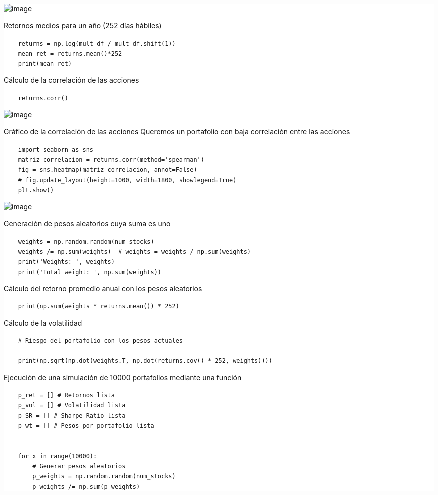 ![image](https://user-images.githubusercontent.com/32172901/175723474-f1b0d8dc-f453-4c6c-82cd-53a10a0ef119.png)


Retornos medios para un año (252 días hábiles)

        returns = np.log(mult_df / mult_df.shift(1))
        mean_ret = returns.mean()*252
        print(mean_ret)

Cálculo de la correlación de las acciones

        returns.corr()
        
![image](https://user-images.githubusercontent.com/32172901/175727659-1af7e1a0-cd30-4f5a-97d3-1a1b008df129.png)


Gráfico de la correlación de las acciones
Queremos un portafolio con baja correlación entre las acciones

        import seaborn as sns
        matriz_correlacion = returns.corr(method='spearman')
        fig = sns.heatmap(matriz_correlacion, annot=False)
        # fig.update_layout(height=1000, width=1800, showlegend=True)
        plt.show()
        
![image](https://user-images.githubusercontent.com/32172901/175728176-44c69f3f-ebdc-4ec8-9db8-464f0e5fc364.png)
  

Generación de pesos aleatorios cuya suma es uno

        weights = np.random.random(num_stocks)
        weights /= np.sum(weights)  # weights = weights / np.sum(weights)
        print('Weights: ', weights)
        print('Total weight: ', np.sum(weights))

Cálculo del retorno promedio anual con los pesos aleatorios

        print(np.sum(weights * returns.mean()) * 252)


Cálculo de la volatilidad

        # Riesgo del portafolio con los pesos actuales

        print(np.sqrt(np.dot(weights.T, np.dot(returns.cov() * 252, weights))))

Ejecución de una simulación de 10000 portafolios mediante una función

        p_ret = [] # Retornos lista
        p_vol = [] # Volatilidad lista
        p_SR = [] # Sharpe Ratio lista
        p_wt = [] # Pesos por portafolio lista


        for x in range(10000):
            # Generar pesos aleatorios
            p_weights = np.random.random(num_stocks)
            p_weights /= np.sum(p_weights)
    